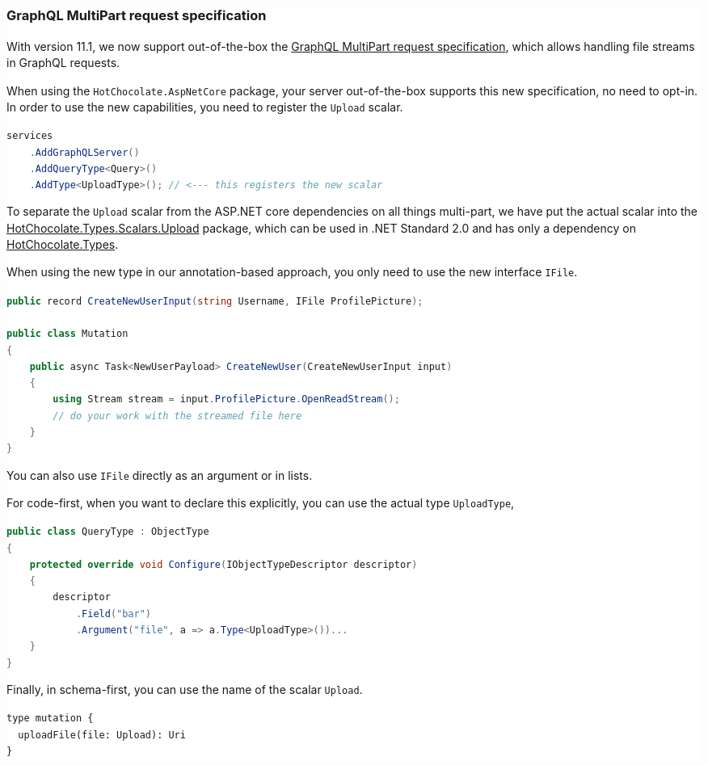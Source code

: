 ### GraphQL MultiPart request specification

With version 11.1, we now support out-of-the-box the [GraphQL MultiPart request specification], which allows handling file streams in GraphQL requests.

When using the `HotChocolate.AspNetCore` package, your server out-of-the-box supports this new specification, no need to opt-in. In order to use the new capabilities, you need to register the `Upload` scalar.

```csharp
services
    .AddGraphQLServer()
    .AddQueryType<Query>()
    .AddType<UploadType>(); // <--- this registers the new scalar
```

To separate the `Upload` scalar from the ASP.NET core dependencies on all things multi-part, we have put the actual scalar into the [HotChocolate.Types.Scalars.Upload] package, which can be used in .NET Standard 2.0 and has only a dependency on [HotChocolate.Types].

When using the new type in our annotation-based approach, you only need to use the new interface `IFile`.

```csharp
public record CreateNewUserInput(string Username, IFile ProfilePicture);

public class Mutation
{
    public async Task<NewUserPayload> CreateNewUser(CreateNewUserInput input)
    {
        using Stream stream = input.ProfilePicture.OpenReadStream();
        // do your work with the streamed file here
    }
}
```

You can also use `IFile` directly as an argument or in lists.

For code-first, when you want to declare this explicitly, you can use the actual type `UploadType`,

```csharp
public class QueryType : ObjectType
{
    protected override void Configure(IObjectTypeDescriptor descriptor)
    {
        descriptor
            .Field("bar")
            .Argument("file", a => a.Type<UploadType>())...
    }
}
```

Finally, in schema-first, you can use the name of the scalar `Upload`.

```sdl
type mutation {
  uploadFile(file: Upload): Uri
}
```


[chillicream platform 11.1 launch]: https://www.meetup.com/ChilliCream-User-Group/events/277223506/
[graphql multipart request specification]: https://github.com/jaydenseric/graphql-multipart-request-spec
[hotchocolate.types.scalars.upload]: https://www.nuget.org/packages/HotChocolate.Types.Scalars.Upload/
[hotchocolate.types]: https://www.nuget.org/packages/HotChocolate.Types/
[hotchocolate.types.scalars]: https://www.nuget.org/packages/HotChocolate.Types.Scalars/
[hotchocolate.data.mongodb]: https://www.nuget.org/packages/HotChocolate.Data.MongoDb/
[the guild]: https://the-guild.dev
[gregory]: https://twitter.com/wonbyte
[tobias tengler]: https://twitter.com/tobiastengler
[me]: https://twitter.com/michael_staib
[i]: https://twitter.com/michael_staib
[rafael]: https://twitter.com/rafaelstaib
[pascal]: https://twitter.com/Pascal_Senn
[fred]: https://github.com/fredericbirke
[documentation]: https://chillicream.com/docs/strawberryshake/